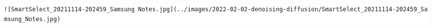     ![SmartSelect_20211114-202459_Samsung Notes.jpg](../images/2022-02-02-denoising-diffusion/SmartSelect_20211114-202459_Samsung_Notes.jpg)
    